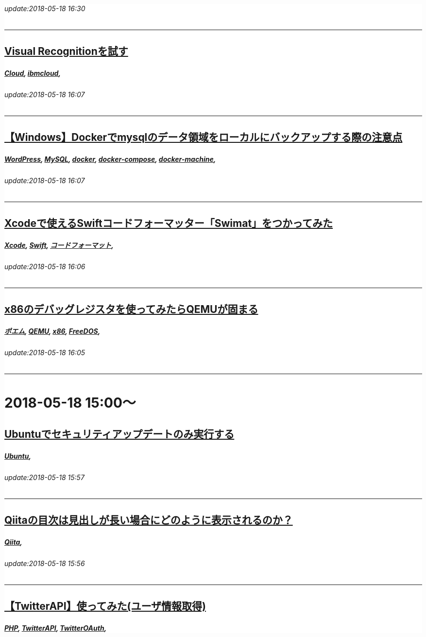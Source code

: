 ###### update:2018-05-18 16:30
---
## [Visual Recognitionを試す](https://qiita.com/yutaka-maruoka/items/a4c161dba3200b9f9ecf)
##### [Cloud](https://qiita.com/tags/Cloud), [ibmcloud](https://qiita.com/tags/ibmcloud), 
###### update:2018-05-18 16:07
---
## [【Windows】Dockerでmysqlのデータ領域をローカルにバックアップする際の注意点](https://qiita.com/koyo-miyamura/items/a760dd57160155d3b764)
##### [WordPress](https://qiita.com/tags/WordPress), [MySQL](https://qiita.com/tags/MySQL), [docker](https://qiita.com/tags/docker), [docker-compose](https://qiita.com/tags/docker-compose), [docker-machine](https://qiita.com/tags/docker-machine), 
###### update:2018-05-18 16:07
---
## [Xcodeで使えるSwiftコードフォーマッター「Swimat」をつかってみた](https://qiita.com/toshi586014/items/1eab24c8e4b86fa10fb7)
##### [Xcode](https://qiita.com/tags/Xcode), [Swift](https://qiita.com/tags/Swift), [コードフォーマット](https://qiita.com/tags/コードフォーマット), 
###### update:2018-05-18 16:06
---
## [x86のデバッグレジスタを使ってみたらQEMUが固まる](https://qiita.com/kaityo256/items/73bfa919af1b8b6fd77b)
##### [ポエム](https://qiita.com/tags/ポエム), [QEMU](https://qiita.com/tags/QEMU), [x86](https://qiita.com/tags/x86), [FreeDOS](https://qiita.com/tags/FreeDOS), 
###### update:2018-05-18 16:05
---




# 2018-05-18 15:00～
## [Ubuntuでセキュリティアップデートのみ実行する](https://qiita.com/sot528/items/7ed29a1b751ebc2c4a44)
##### [Ubuntu](https://qiita.com/tags/Ubuntu), 
###### update:2018-05-18 15:57
---
## [Qiitaの目次は見出しが長い場合にどのように表示されるのか？](https://qiita.com/ito_gen/items/cd3c56fdcc9ed0678e5c)
##### [Qiita](https://qiita.com/tags/Qiita), 
###### update:2018-05-18 15:56
---
## [【TwitterAPI】使ってみた(ユーザ情報取得)](https://qiita.com/da-sugi/items/d3c5005c34100121a951)
##### [PHP](https://qiita.com/tags/PHP), [TwitterAPI](https://qiita.com/tags/TwitterAPI), [TwitterOAuth](https://qiita.com/tags/TwitterOAuth), 